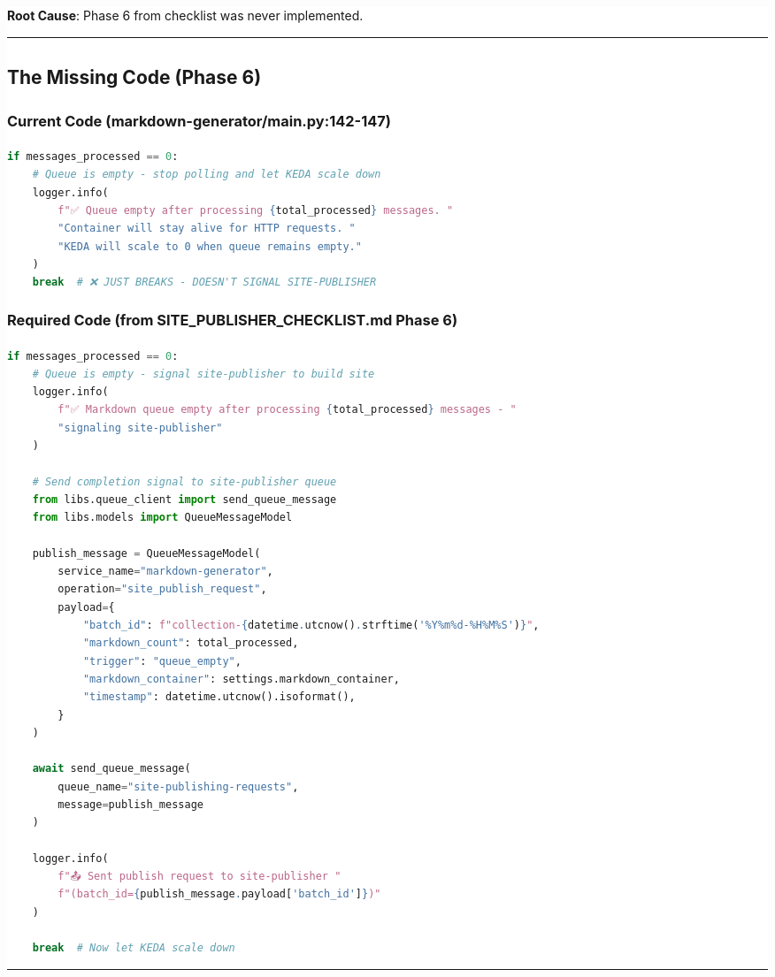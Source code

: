 **Root Cause**: Phase 6 from checklist was never implemented.

---

## The Missing Code (Phase 6)

### Current Code (markdown-generator/main.py:142-147)
```python
if messages_processed == 0:
    # Queue is empty - stop polling and let KEDA scale down
    logger.info(
        f"✅ Queue empty after processing {total_processed} messages. "
        "Container will stay alive for HTTP requests. "
        "KEDA will scale to 0 when queue remains empty."
    )
    break  # ❌ JUST BREAKS - DOESN'T SIGNAL SITE-PUBLISHER
```

### Required Code (from SITE_PUBLISHER_CHECKLIST.md Phase 6)
```python
if messages_processed == 0:
    # Queue is empty - signal site-publisher to build site
    logger.info(
        f"✅ Markdown queue empty after processing {total_processed} messages - "
        "signaling site-publisher"
    )
    
    # Send completion signal to site-publisher queue
    from libs.queue_client import send_queue_message
    from libs.models import QueueMessageModel
    
    publish_message = QueueMessageModel(
        service_name="markdown-generator",
        operation="site_publish_request",
        payload={
            "batch_id": f"collection-{datetime.utcnow().strftime('%Y%m%d-%H%M%S')}",
            "markdown_count": total_processed,
            "trigger": "queue_empty",
            "markdown_container": settings.markdown_container,
            "timestamp": datetime.utcnow().isoformat(),
        }
    )
    
    await send_queue_message(
        queue_name="site-publishing-requests",
        message=publish_message
    )
    
    logger.info(
        f"📤 Sent publish request to site-publisher "
        f"(batch_id={publish_message.payload['batch_id']})"
    )
    
    break  # Now let KEDA scale down
```

---